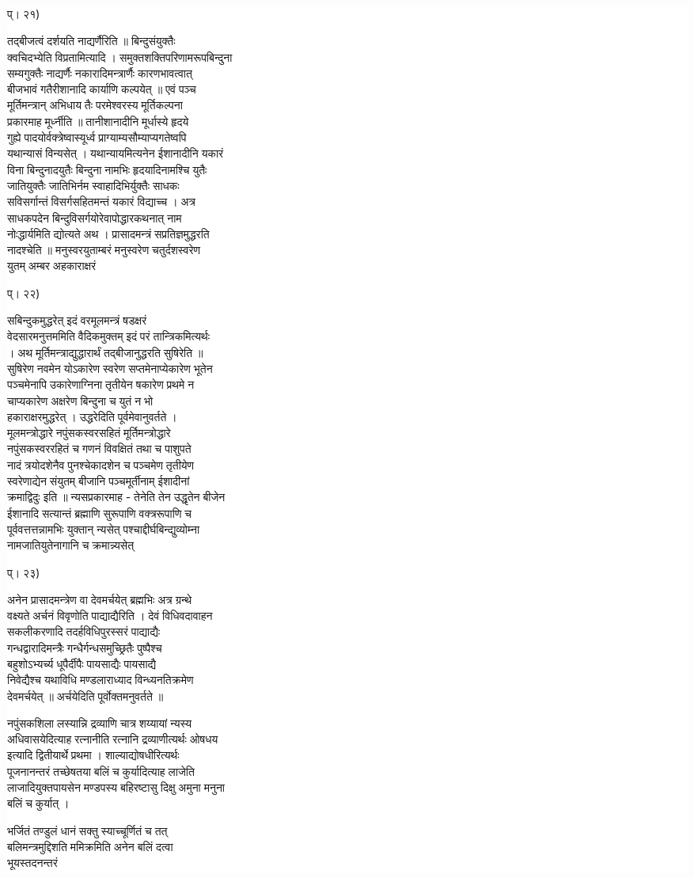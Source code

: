 प्। २१)   
  
तद्बीजत्वं दर्शयति नाद्यर्णैरिति ॥ बिन्दुसंयुक्तैः   
क्वचिदभ्येति विप्रतामित्यादि । समुक्तशक्तिपरिणामरूपबिन्दुना   
सम्यगुक्तैः नाद्यर्णैः नकारादिमन्त्रार्णैः कारणभावत्वात्   
बीजभावं गतैरीशानादि कार्याणि कल्पयेत् ॥ एवं पञ्च   
मूर्तिमन्त्रान् अभिधाय तैः परमेश्वरस्य मूर्तिकल्पना   
प्रकारमाह मूर्ध्नीति ॥ तानीशानादीनि मूर्धास्ये हृदये   
गुह्ये पादयोर्वक्त्रेष्वास्यूर्ध्व प्राग्याम्यसौम्याप्यगतेष्वपि   
यथान्यासं विन्यसेत् । यथान्यायमित्यनेन ईशानादीनि यकारं   
विना बिन्दुनादयुतैः बिन्दुना नामभिः हृदयादिनामश्चि युतैः   
जातियुक्तैः जातिभिर्नम स्वाहादिभिर्युक्तैः साधकः   
सविसर्गान्तं विसर्गसहितमन्तं यकारं विद्याच्च । अत्र   
साधकपदेन बिन्दुविसर्गयोरेवापोद्धारकथनात् नाम   
नोःद्धार्यमिति द्योत्यते अथ । प्रासादमन्त्रं सप्रतिज्ञमुद्धरति   
नादश्चेति ॥ मनुस्वरयुताम्बरं मनुस्वरेण चतुर्दशस्वरेण   
युतम् अम्बर अहकाराक्षरं   
  
प्। २२)   
  
सबिन्दुकमुद्धरेत् इदं वरमूलमन्त्रं षडक्षरं   
वेदसारमनुत्तममिति वैदिकमुक्तम् इदं परं तान्त्रिकमित्यर्थः   
। अथ मूर्तिमन्त्राद्युद्धारार्थं तद्बीजानुद्धरति सुषिरेति ॥   
सुषिरेण नवमेन योऽकारेण स्वरेण सप्तमेनाप्येकारेण भूतेन   
पञ्चमेनापि उकारेणाग्निना तृतीयेन षकारेण प्रथमे न   
चाप्यकारेण अक्षरेण बिन्दुना च युतं न भो   
हकाराक्षरमुद्धरेत् । उद्धरेदिति पूर्वमेवानुवर्तते ।   
मूलमन्त्रोद्धारे नपुंसकस्वरसहितं मूर्तिमन्त्रोद्धारे   
नपुंसकस्वररहितं च गणनं विवक्षितं तथा च पाशुपते   
नादं त्रयोदशेनैव पुनश्चेकादशेन च पञ्चमेण तृतीयेण   
स्वरेणाद्येन संयुतम् बीजानि पञ्चमूर्तीनाम् ईशादीनां   
क्रमाद्विदुः इति ॥ न्यसप्रकारमाह - तेनेति तेन उद्धृतेन बीजेन   
ईशानादि सत्यान्तं ब्रह्माणि सुरूपाणि वक्त्ररूपाणि च   
पूर्ववत्तत्तन्नामभिः युक्तान् न्यसेत् पश्चाद्दीर्घबिन्द्युव्योम्ना   
नामजातियुतेनागानि च क्रमान्न्यसेत्   
  
प्। २३)   
  
अनेन प्रासादमन्त्रेण वा देवमर्चयेत् ब्रह्मभिः अत्र ग्रन्थे   
वक्ष्यते अर्चनं विवृणोति पाद्याद्यैरिति । देवं विधिवदावाहन   
सकलीकरणादि तदर्हविधिपुरस्सरं पाद्याद्यैः   
गन्धद्वारादिमन्त्रैः गन्धैर्गन्धसमुच्छ्रितैः पुष्पैश्च   
बहुशोऽभ्यर्च्य धूपैर्दीपैः पायसाद्यैः पायसाद्यै   
निवेद्यैश्च यथाविधि मण्डलाराध्याद विन्ध्यनतिक्रमेण   
देवमर्चयेत् ॥ अर्चयेदिति पूर्वोक्तमनुवर्तते ॥   
  
नपुंसकशिला लस्यान्नि द्रव्याणि चात्र शय्यायां न्यस्य   
अधिवासयेदित्याह रत्नानीति रत्नानि द्रव्याणीत्यर्थः ओषधय   
इत्यादि द्वितीयार्थे प्रथमा । शाल्याद्योषधीरित्यर्थः   
पूजनानन्तरं तच्छेषतया बलिं च कुर्यादित्याह लाजेति   
लाजादियुक्तपायसेन मण्डपस्य बहिरष्टासु दिक्षु अमुना मनुना   
बलिं च कुर्यात् ।   
  
भर्जितं तण्डुलं धानं सक्तु स्याच्चूर्णितं च तत्   
बलिमन्त्रमुद्दिशति ममिक्रमिति अनेन बलिं दत्वा   
भूयस्तदनन्तरं   
  